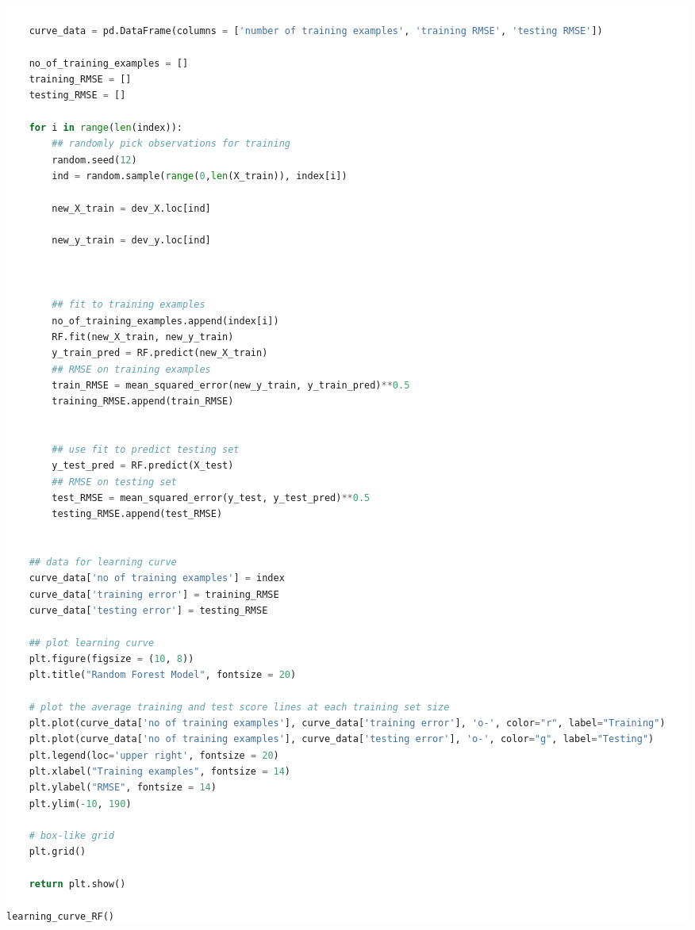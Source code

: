 ```python
 
    curve_data = pd.DataFrame(columns = ['number of training examples', 'training RMSE', 'testing RMSE'])
    
    no_of_training_examples = [] 
    training_RMSE = []
    testing_RMSE = []
    
    for i in range(len(index)):
        ## randomly pick observations for training
        random.seed(12)
        ind = random.sample(range(0,len(X_train)), index[i])
        
        new_X_train = dev_X.loc[ind]
        
        new_y_train = dev_y.loc[ind]
        
     
   
        ## fit to training examples 
        no_of_training_examples.append(index[i])
        RF.fit(new_X_train, new_y_train)
        y_train_pred = RF.predict(new_X_train)
        ## RMSE on training examples
        train_RMSE = mean_squared_error(new_y_train, y_train_pred)**0.5
        training_RMSE.append(train_RMSE)
        
    
        ## use fit to predict testing set
        y_test_pred = RF.predict(X_test)
        ## RMSE on testing set
        test_RMSE = mean_squared_error(y_test, y_test_pred)**0.5
        testing_RMSE.append(test_RMSE)
        
    
    ## data for learning curve
    curve_data['no of training examples'] = index
    curve_data['training error'] = training_RMSE
    curve_data['testing error'] = testing_RMSE
    
    ## plot learning curve
    plt.figure(figsize = (10, 8))
    plt.title("Random Forest Model", fontsize = 20)
    
    # plot the average training and test score lines at each training set size
    plt.plot(curve_data['no of training examples'], curve_data['training error'], 'o-', color="r", label="Training")
    plt.plot(curve_data['no of training examples'], curve_data['testing error'], 'o-', color="g", label="Testing")
    plt.legend(loc='upper right', fontsize = 20)
    plt.xlabel("Training examples", fontsize = 14)
    plt.ylabel("RMSE", fontsize = 14)
    plt.ylim(-10, 190)
    
    # box-like grid
    plt.grid()
    
    return plt.show()

learning_curve_RF()
```

